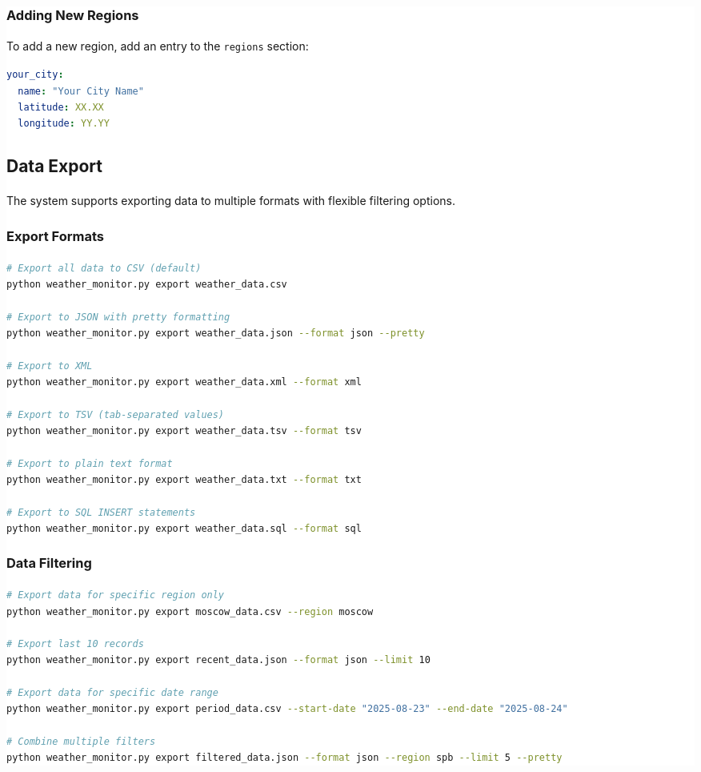 ### Adding New Regions

To add a new region, add an entry to the `regions` section:

```yaml
your_city:
  name: "Your City Name"
  latitude: XX.XX
  longitude: YY.YY
```

## Data Export

The system supports exporting data to multiple formats with flexible filtering options.

### Export Formats

```bash
# Export all data to CSV (default)
python weather_monitor.py export weather_data.csv

# Export to JSON with pretty formatting
python weather_monitor.py export weather_data.json --format json --pretty

# Export to XML
python weather_monitor.py export weather_data.xml --format xml

# Export to TSV (tab-separated values)
python weather_monitor.py export weather_data.tsv --format tsv

# Export to plain text format
python weather_monitor.py export weather_data.txt --format txt

# Export to SQL INSERT statements
python weather_monitor.py export weather_data.sql --format sql
```

### Data Filtering

```bash
# Export data for specific region only
python weather_monitor.py export moscow_data.csv --region moscow

# Export last 10 records
python weather_monitor.py export recent_data.json --format json --limit 10

# Export data for specific date range
python weather_monitor.py export period_data.csv --start-date "2025-08-23" --end-date "2025-08-24"

# Combine multiple filters
python weather_monitor.py export filtered_data.json --format json --region spb --limit 5 --pretty
```
